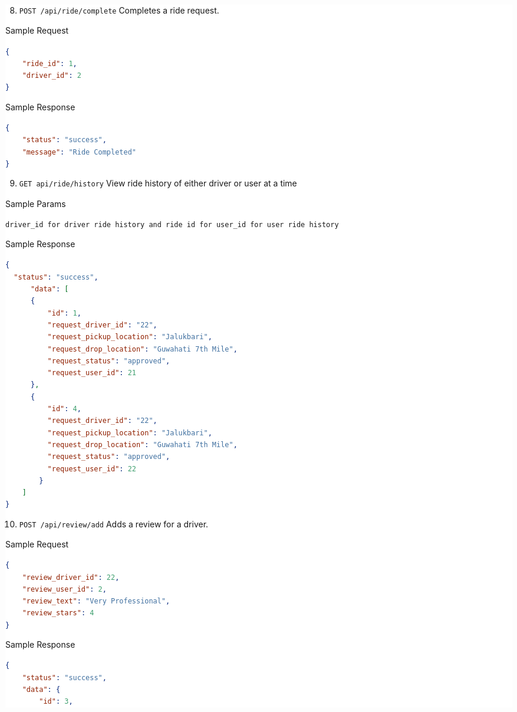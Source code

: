 8. ```POST /api/ride/complete``` Completes a ride request.

Sample Request

```json
{
    "ride_id": 1,
    "driver_id": 2
}

```
Sample Response
```json
{
    "status": "success",
    "message": "Ride Completed"
}

```

9. ```GET api/ride/history``` View ride history of either driver or user at a time

Sample Params

```driver_id for driver ride history and ride id for user_id for user ride history```

Sample Response
```json
{
  "status": "success",
      "data": [
      {
          "id": 1,
          "request_driver_id": "22",
          "request_pickup_location": "Jalukbari",
          "request_drop_location": "Guwahati 7th Mile",
          "request_status": "approved",
          "request_user_id": 21
      },
      {
          "id": 4,
          "request_driver_id": "22",
          "request_pickup_location": "Jalukbari",
          "request_drop_location": "Guwahati 7th Mile",
          "request_status": "approved",
          "request_user_id": 22
        }
    ]
}

```

10. ```POST /api/review/add``` Adds a review for a driver.

Sample Request
```json
{
    "review_driver_id": 22,
    "review_user_id": 2,
    "review_text": "Very Professional",
    "review_stars": 4
}
```
Sample Response
```json
{
    "status": "success",
    "data": {
        "id": 3,
```
